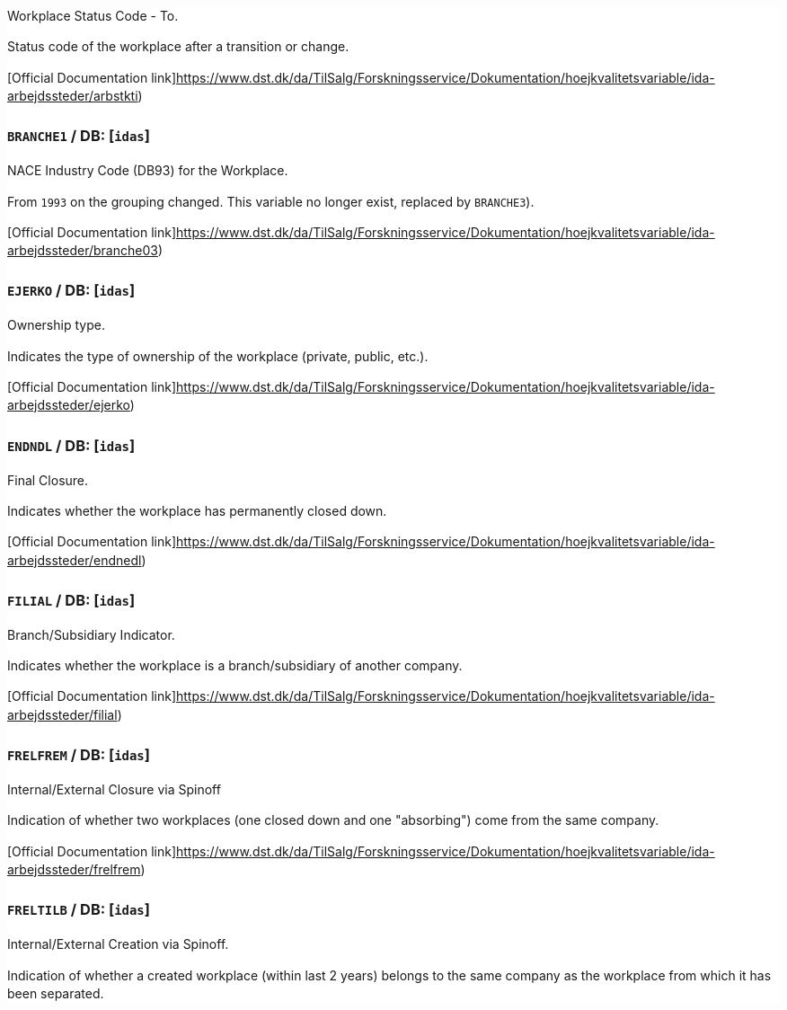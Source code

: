 Workplace Status Code - To.

Status code of the workplace after a transition or change.

[Official Documentation link]https://www.dst.dk/da/TilSalg/Forskningsservice/Dokumentation/hoejkvalitetsvariable/ida-arbejdssteder/arbstkti)

### `BRANCHE1` / DB: [`idas`]

NACE Industry Code (DB93) for the Workplace.

From `1993` on the grouping changed. This variable no longer exist, replaced by `BRANCHE3`).

[Official Documentation link]https://www.dst.dk/da/TilSalg/Forskningsservice/Dokumentation/hoejkvalitetsvariable/ida-arbejdssteder/branche03)

### `EJERKO` / DB: [`idas`]

Ownership type.

Indicates the type of ownership of the workplace (private, public, etc.).

[Official Documentation link]https://www.dst.dk/da/TilSalg/Forskningsservice/Dokumentation/hoejkvalitetsvariable/ida-arbejdssteder/ejerko)

### `ENDNDL` / DB: [`idas`]

Final Closure.

Indicates whether the workplace has permanently closed down.

[Official Documentation link]https://www.dst.dk/da/TilSalg/Forskningsservice/Dokumentation/hoejkvalitetsvariable/ida-arbejdssteder/endnedl)

### `FILIAL` / DB: [`idas`]

Branch/Subsidiary Indicator.

Indicates whether the workplace is a branch/subsidiary of another company.

[Official Documentation link]https://www.dst.dk/da/TilSalg/Forskningsservice/Dokumentation/hoejkvalitetsvariable/ida-arbejdssteder/filial)

### `FRELFREM` / DB: [`idas`]

Internal/External Closure via Spinoff

Indication of whether two workplaces (one closed down and one "absorbing") come from the same company.

[Official Documentation link]https://www.dst.dk/da/TilSalg/Forskningsservice/Dokumentation/hoejkvalitetsvariable/ida-arbejdssteder/frelfrem)

### `FRELTILB` / DB: [`idas`]

Internal/External Creation via Spinoff.

Indication of whether a created workplace (within last 2 years) belongs to the same company as the workplace from which it has been separated.
